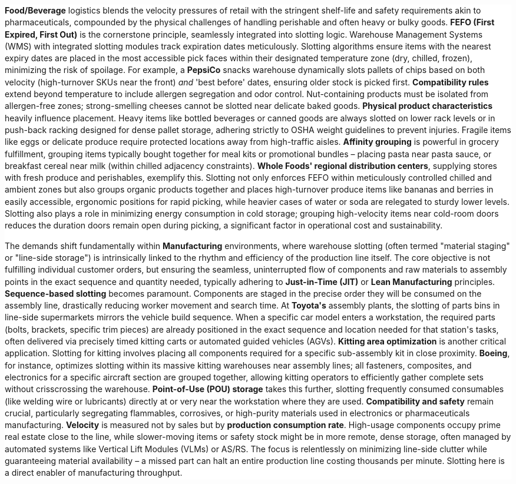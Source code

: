 **Food/Beverage** logistics blends the velocity pressures of retail with the stringent shelf-life and safety requirements akin to pharmaceuticals, compounded by the physical challenges of handling perishable and often heavy or bulky goods. **FEFO (First Expired, First Out)** is the cornerstone principle, seamlessly integrated into slotting logic. Warehouse Management Systems (WMS) with integrated slotting modules track expiration dates meticulously. Slotting algorithms ensure items with the nearest expiry dates are placed in the most accessible pick faces within their designated temperature zone (dry, chilled, frozen), minimizing the risk of spoilage. For example, a **PepsiCo** snacks warehouse dynamically slots pallets of chips based on both velocity (high-turnover SKUs near the front) *and* 'best before' dates, ensuring older stock is picked first. **Compatibility rules** extend beyond temperature to include allergen segregation and odor control. Nut-containing products must be isolated from allergen-free zones; strong-smelling cheeses cannot be slotted near delicate baked goods. **Physical product characteristics** heavily influence placement. Heavy items like bottled beverages or canned goods are always slotted on lower rack levels or in push-back racking designed for dense pallet storage, adhering strictly to OSHA weight guidelines to prevent injuries. Fragile items like eggs or delicate produce require protected locations away from high-traffic aisles. **Affinity grouping** is powerful in grocery fulfillment, grouping items typically bought together for meal kits or promotional bundles – placing pasta near pasta sauce, or breakfast cereal near milk (within chilled adjacency constraints). **Whole Foods' regional distribution centers**, supplying stores with fresh produce and perishables, exemplify this. Slotting not only enforces FEFO within meticulously controlled chilled and ambient zones but also groups organic products together and places high-turnover produce items like bananas and berries in easily accessible, ergonomic positions for rapid picking, while heavier cases of water or soda are relegated to sturdy lower levels. Slotting also plays a role in minimizing energy consumption in cold storage; grouping high-velocity items near cold-room doors reduces the duration doors remain open during picking, a significant factor in operational cost and sustainability.

The demands shift fundamentally within **Manufacturing** environments, where warehouse slotting (often termed "material staging" or "line-side storage") is intrinsically linked to the rhythm and efficiency of the production line itself. The core objective is not fulfilling individual customer orders, but ensuring the seamless, uninterrupted flow of components and raw materials to assembly points in the exact sequence and quantity needed, typically adhering to **Just-in-Time (JIT)** or **Lean Manufacturing** principles. **Sequence-based slotting** becomes paramount. Components are staged in the precise order they will be consumed on the assembly line, drastically reducing worker movement and search time. At **Toyota's** assembly plants, the slotting of parts bins in line-side supermarkets mirrors the vehicle build sequence. When a specific car model enters a workstation, the required parts (bolts, brackets, specific trim pieces) are already positioned in the exact sequence and location needed for that station's tasks, often delivered via precisely timed kitting carts or automated guided vehicles (AGVs). **Kitting area optimization** is another critical application. Slotting for kitting involves placing all components required for a specific sub-assembly kit in close proximity. **Boeing**, for instance, optimizes slotting within its massive kitting warehouses near assembly lines; all fasteners, composites, and electronics for a specific aircraft section are grouped together, allowing kitting operators to efficiently gather complete sets without crisscrossing the warehouse. **Point-of-Use (POU) storage** takes this further, slotting frequently consumed consumables (like welding wire or lubricants) directly at or very near the workstation where they are used. **Compatibility and safety** remain crucial, particularly segregating flammables, corrosives, or high-purity materials used in electronics or pharmaceuticals manufacturing. **Velocity** is measured not by sales but by **production consumption rate**. High-usage components occupy prime real estate close to the line, while slower-moving items or safety stock might be in more remote, dense storage, often managed by automated systems like Vertical Lift Modules (VLMs) or AS/RS. The focus is relentlessly on minimizing line-side clutter while guaranteeing material availability – a missed part can halt an entire production line costing thousands per minute. Slotting here is a direct enabler of manufacturing throughput.
